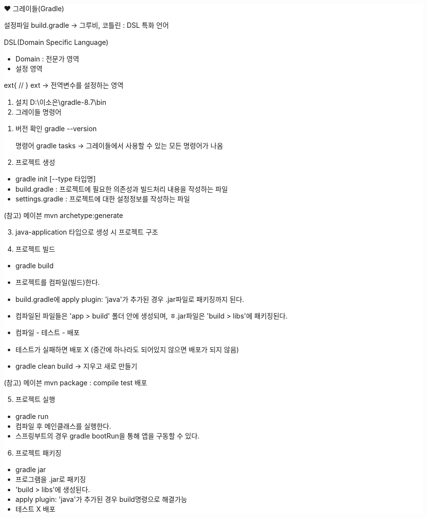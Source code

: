 ❤️ 그레이들(Gradle)

설정파일 build.gradle
-> 그루비, 코틀린 : DSL 특화 언어

DSL(Domain Specific Language)

- Domain : 전문가 영역
- 설정 영역

ext{
//
}
ext -> 전역변수를 설정하는 영역

1. 설치
   D:\이소은\gradle-8.7\bin
2. 그레이들 명령어

1) 버전 확인
   gradle --version

   명령어
   gradle tasks -> 그레이들에서 사용할 수 있는 모든 명령어가 나옴

2) 프로젝트 생성

- gradle init [--type 타입명]
- build.gradle : 프로젝트에 필요한 의존성과 빌드처리 내용을 작성하는 파일
- settings.gradle : 프로젝트에 대한 설정정보를 작성하는 파일

(참고)
메이븐
mvn archetype:generate

3. java-application 타입으로 생성 시 프로젝트 구조

4. 프로젝트 빌드

- gradle build
- 프로젝트를 컴파일(빌드)한다.
- build.gradle에 apply plugin: 'java'가 추가된 경우 .jar파일로 패키징까지 된다.
- 컴파일된 파일들은 'app > build' 폴더 안에 생성되며, ㅎ.jar파일은 'build > libs'에 패키징된다.
- 컴파일 - 테스트 - 배포
- 테스트가 실패하면 배포 X (중간에 하나라도 되어있지 않으면 배포가 되지 않음)

- gradle clean build -> 지우고 새로 만들기

(참고)
메이븐 mvn package : compile test 배포

5. 프로젝트 실행

- gradle run
- 컴파일 후 메인클래스를 실행한다.
- 스프링부트의 경우 gradle bootRun을 통해 앱을 구동할 수 있다.

6. 프로젝트 패키징

- gradle jar
- 프로그램을 .jar로 패키징
- 'build > libs'에 생성된다.
- apply plugin: 'java'가 추가된 경우 build명령으로 해결가능
- 테스트 X 배포

